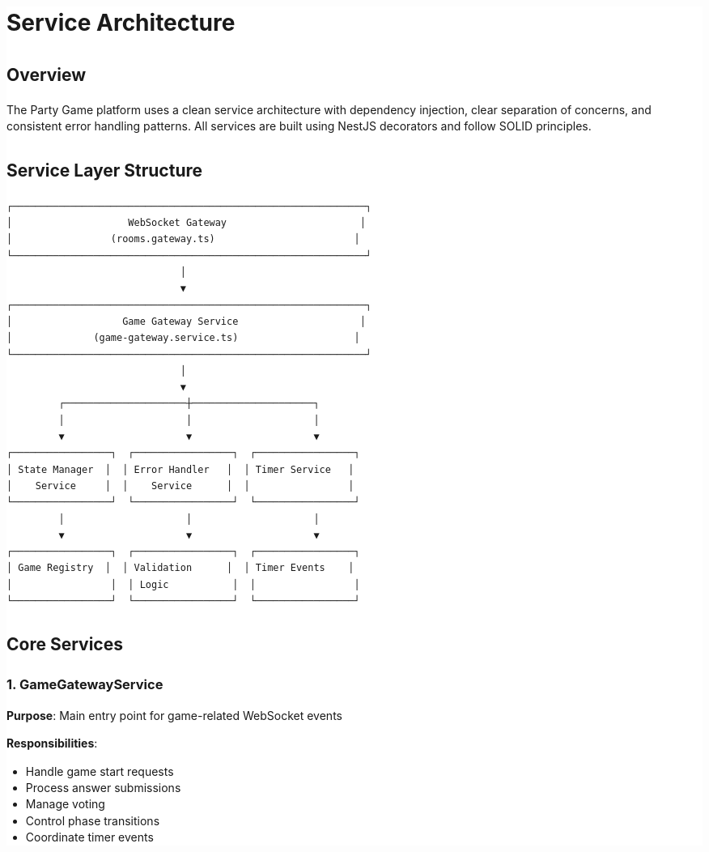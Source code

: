 # Service Architecture

## Overview

The Party Game platform uses a clean service architecture with dependency injection, clear separation of concerns, and consistent error handling patterns. All services are built using NestJS decorators and follow SOLID principles.

## Service Layer Structure

```
┌─────────────────────────────────────────────────────────────┐
│                    WebSocket Gateway                       │
│                 (rooms.gateway.ts)                        │
└─────────────────────────────────────────────────────────────┘
                              │
                              ▼
┌─────────────────────────────────────────────────────────────┐
│                   Game Gateway Service                     │
│              (game-gateway.service.ts)                    │
└─────────────────────────────────────────────────────────────┘
                              │
                              ▼
         ┌─────────────────────┼─────────────────────┐
         │                     │                     │
         ▼                     ▼                     ▼
┌─────────────────┐  ┌─────────────────┐  ┌─────────────────┐
│ State Manager  │  │ Error Handler   │  │ Timer Service   │
│    Service     │  │    Service      │  │                 │
└─────────────────┘  └─────────────────┘  └─────────────────┘
         │                     │                     │
         ▼                     ▼                     ▼
┌─────────────────┐  ┌─────────────────┐  ┌─────────────────┐
│ Game Registry  │  │ Validation      │  │ Timer Events    │
│                 │  │ Logic           │  │                 │
└─────────────────┘  └─────────────────┘  └─────────────────┘
```

## Core Services

### 1. **GameGatewayService**

**Purpose**: Main entry point for game-related WebSocket events

**Responsibilities**:
- Handle game start requests
- Process answer submissions
- Manage voting
- Control phase transitions
- Coordinate timer events
